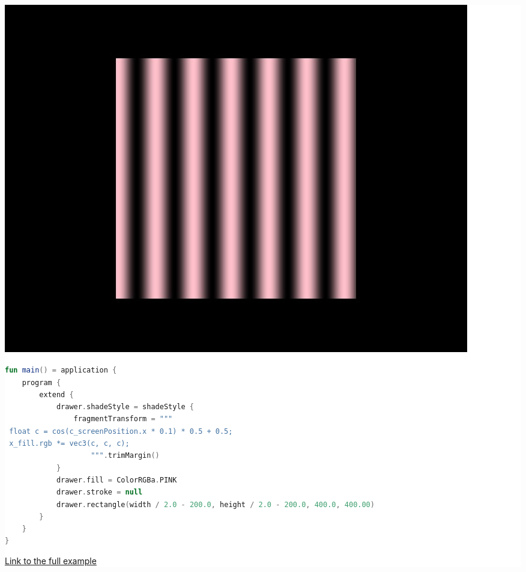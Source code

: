 <img alt="../media/shadestyles-002.jpg" src="../media/shadestyles-002.jpg" loading="lazy"> 
 
```kotlin
fun main() = application {
    program {
        extend {
            drawer.shadeStyle = shadeStyle {
                fragmentTransform = """
 float c = cos(c_screenPosition.x * 0.1) * 0.5 + 0.5;
 x_fill.rgb *= vec3(c, c, c);
                    """.trimMargin()
            }
            drawer.fill = ColorRGBa.PINK
            drawer.stroke = null
            drawer.rectangle(width / 2.0 - 200.0, height / 2.0 - 200.0, 400.0, 400.00)
        }
    }
}
``` 
 
[Link to the full example](https://github.com/openrndr/openrndr-examples/blob/master/src/main/kotlin/examples/06_Advanced_drawing/C04_Shade_styles001.kt) 
 